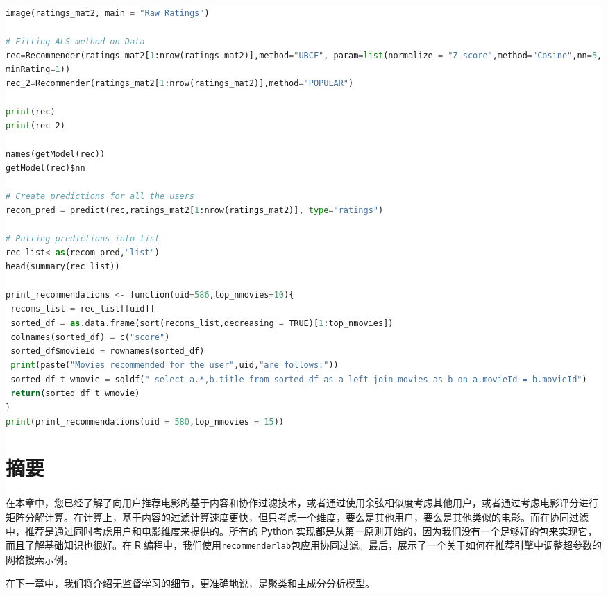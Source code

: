 ```py
image(ratings_mat2, main = "Raw Ratings")

# Fitting ALS method on Data
rec=Recommender(ratings_mat2[1:nrow(ratings_mat2)],method="UBCF", param=list(normalize = "Z-score",method="Cosine",nn=5, minRating=1))
rec_2=Recommender(ratings_mat2[1:nrow(ratings_mat2)],method="POPULAR")

print(rec) 
print(rec_2) 

names(getModel(rec)) 
getModel(rec)$nn 

# Create predictions for all the users 
recom_pred = predict(rec,ratings_mat2[1:nrow(ratings_mat2)], type="ratings") 

# Putting predictions into list 
rec_list<-as(recom_pred,"list") 
head(summary(rec_list)) 

print_recommendations <- function(uid=586,top_nmovies=10){ 
 recoms_list = rec_list[[uid]] 
 sorted_df = as.data.frame(sort(recoms_list,decreasing = TRUE)[1:top_nmovies]) 
 colnames(sorted_df) = c("score") 
 sorted_df$movieId = rownames(sorted_df) 
 print(paste("Movies recommended for the user",uid,"are follows:"))
 sorted_df_t_wmovie = sqldf(" select a.*,b.title from sorted_df as a left join movies as b on a.movieId = b.movieId")
 return(sorted_df_t_wmovie) 
} 
print(print_recommendations(uid = 580,top_nmovies = 15))

```

# 摘要

在本章中，您已经了解了向用户推荐电影的基于内容和协作过滤技术，或者通过使用余弦相似度考虑其他用户，或者通过考虑电影评分进行矩阵分解计算。在计算上，基于内容的过滤计算速度更快，但只考虑一个维度，要么是其他用户，要么是其他类似的电影。而在协同过滤中，推荐是通过同时考虑用户和电影维度来提供的。所有的 Python 实现都是从第一原则开始的，因为我们没有一个足够好的包来实现它，而且了解基础知识也很好。在 R 编程中，我们使用`recommenderlab`包应用协同过滤。最后，展示了一个关于如何在推荐引擎中调整超参数的网格搜索示例。

在下一章中，我们将介绍无监督学习的细节，更准确地说，是聚类和主成分分析模型。